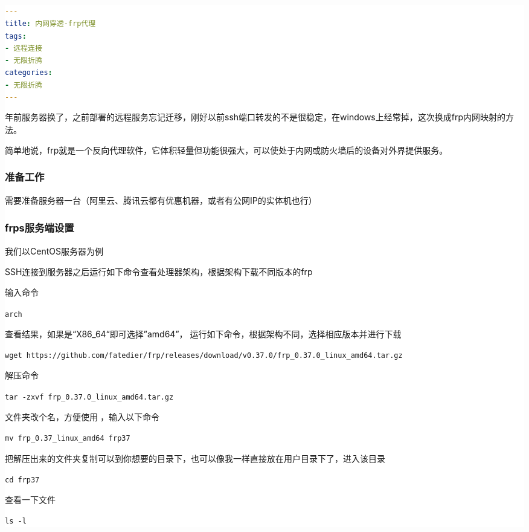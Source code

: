 ```yaml
---
title: 内网穿透-frp代理
tags: 
- 远程连接
- 无限折腾
categories:
- 无限折腾
---
```


年前服务器换了，之前部署的远程服务忘记迁移，刚好以前ssh端口转发的不是很稳定，在windows上经常掉，这次换成frp内网映射的方法。

简单地说，frp就是一个反向代理软件，它体积轻量但功能很强大，可以使处于内网或防火墙后的设备对外界提供服务。



### 准备工作

需要准备服务器一台（阿里云、腾讯云都有优惠机器，或者有公网IP的实体机也行）



### frps服务端设置

我们以CentOS服务器为例

SSH连接到服务器之后运行如下命令查看处理器架构，根据架构下载不同版本的frp

输入命令

```
arch
```

查看结果，如果是“X86_64“即可选择”amd64”， 运行如下命令，根据架构不同，选择相应版本并进行下载

```
wget https://github.com/fatedier/frp/releases/download/v0.37.0/frp_0.37.0_linux_amd64.tar.gz 
```

解压命令

```
tar -zxvf frp_0.37.0_linux_amd64.tar.gz 
```

文件夹改个名，方便使用 ，输入以下命令

```
mv frp_0.37_linux_amd64 frp37 
```

把解压出来的文件夹复制可以到你想要的目录下，也可以像我一样直接放在用户目录下了，进入该目录

```
cd frp37 
```

查看一下文件

```
ls -l 
```
